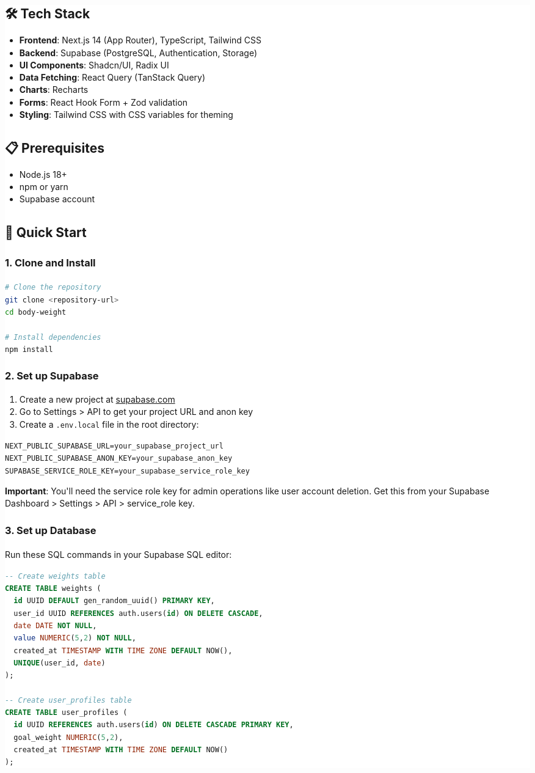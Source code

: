 ## 🛠️ Tech Stack

- **Frontend**: Next.js 14 (App Router), TypeScript, Tailwind CSS
- **Backend**: Supabase (PostgreSQL, Authentication, Storage)
- **UI Components**: Shadcn/UI, Radix UI
- **Data Fetching**: React Query (TanStack Query)
- **Charts**: Recharts
- **Forms**: React Hook Form + Zod validation
- **Styling**: Tailwind CSS with CSS variables for theming

## 📋 Prerequisites

- Node.js 18+
- npm or yarn
- Supabase account

## 🚀 Quick Start

### 1. Clone and Install

```bash
# Clone the repository
git clone <repository-url>
cd body-weight

# Install dependencies
npm install
```

### 2. Set up Supabase

1. Create a new project at [supabase.com](https://supabase.com)
2. Go to Settings > API to get your project URL and anon key
3. Create a `.env.local` file in the root directory:

```env
NEXT_PUBLIC_SUPABASE_URL=your_supabase_project_url
NEXT_PUBLIC_SUPABASE_ANON_KEY=your_supabase_anon_key
SUPABASE_SERVICE_ROLE_KEY=your_supabase_service_role_key
```

**Important**: You'll need the service role key for admin operations like user account deletion. Get this from your Supabase Dashboard > Settings > API > service_role key.

### 3. Set up Database

Run these SQL commands in your Supabase SQL editor:

```sql
-- Create weights table
CREATE TABLE weights (
  id UUID DEFAULT gen_random_uuid() PRIMARY KEY,
  user_id UUID REFERENCES auth.users(id) ON DELETE CASCADE,
  date DATE NOT NULL,
  value NUMERIC(5,2) NOT NULL,
  created_at TIMESTAMP WITH TIME ZONE DEFAULT NOW(),
  UNIQUE(user_id, date)
);

-- Create user_profiles table
CREATE TABLE user_profiles (
  id UUID REFERENCES auth.users(id) ON DELETE CASCADE PRIMARY KEY,
  goal_weight NUMERIC(5,2),
  created_at TIMESTAMP WITH TIME ZONE DEFAULT NOW()
);
```